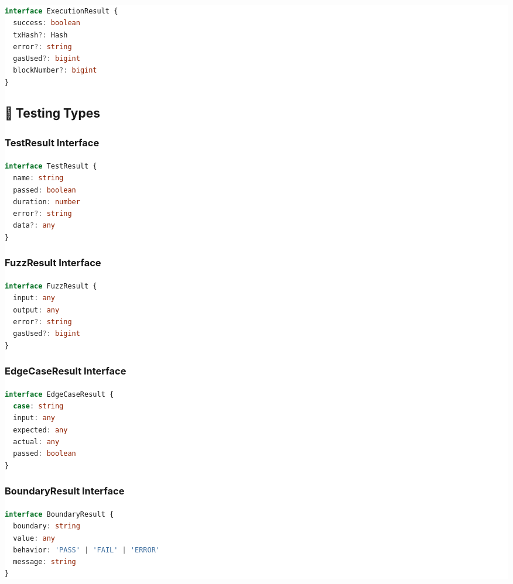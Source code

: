 ```typescript
interface ExecutionResult {
  success: boolean
  txHash?: Hash
  error?: string
  gasUsed?: bigint
  blockNumber?: bigint
}
```

## 🧪 **Testing Types**

### **TestResult Interface**

```typescript
interface TestResult {
  name: string
  passed: boolean
  duration: number
  error?: string
  data?: any
}
```

### **FuzzResult Interface**

```typescript
interface FuzzResult {
  input: any
  output: any
  error?: string
  gasUsed?: bigint
}
```

### **EdgeCaseResult Interface**

```typescript
interface EdgeCaseResult {
  case: string
  input: any
  expected: any
  actual: any
  passed: boolean
}
```

### **BoundaryResult Interface**

```typescript
interface BoundaryResult {
  boundary: string
  value: any
  behavior: 'PASS' | 'FAIL' | 'ERROR'
  message: string
}
```
